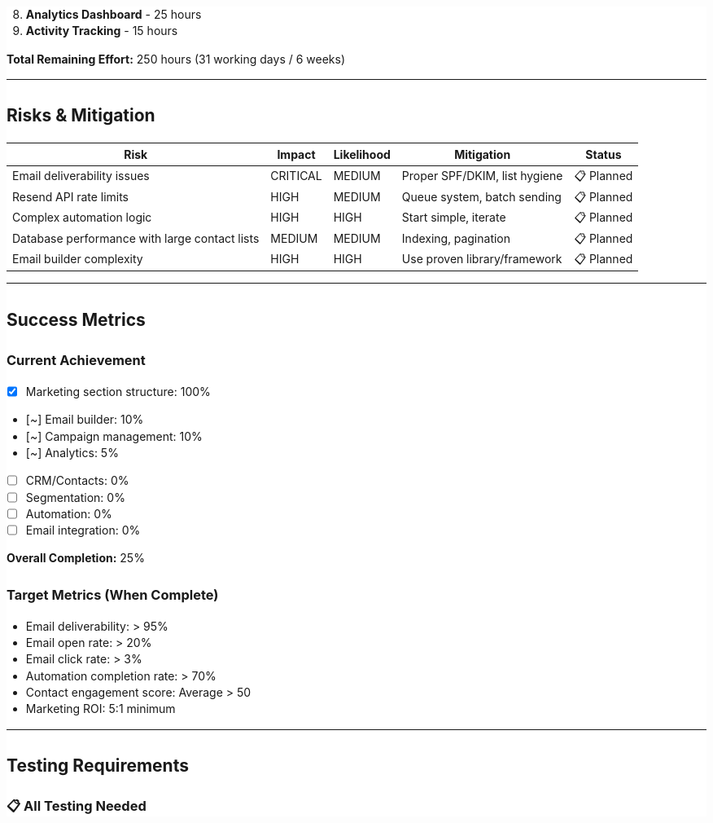 8. **Analytics Dashboard** - 25 hours
9. **Activity Tracking** - 15 hours

**Total Remaining Effort:** 250 hours (31 working days / 6 weeks)

---

## Risks & Mitigation

| Risk                                          | Impact   | Likelihood | Mitigation                    | Status     |
| --------------------------------------------- | -------- | ---------- | ----------------------------- | ---------- |
| Email deliverability issues                   | CRITICAL | MEDIUM     | Proper SPF/DKIM, list hygiene | 📋 Planned |
| Resend API rate limits                        | HIGH     | MEDIUM     | Queue system, batch sending   | 📋 Planned |
| Complex automation logic                      | HIGH     | HIGH       | Start simple, iterate         | 📋 Planned |
| Database performance with large contact lists | MEDIUM   | MEDIUM     | Indexing, pagination          | 📋 Planned |
| Email builder complexity                      | HIGH     | HIGH       | Use proven library/framework  | 📋 Planned |

---

## Success Metrics

### Current Achievement

- [x] Marketing section structure: 100%
- [~] Email builder: 10%
- [~] Campaign management: 10%
- [~] Analytics: 5%
- [ ] CRM/Contacts: 0%
- [ ] Segmentation: 0%
- [ ] Automation: 0%
- [ ] Email integration: 0%

**Overall Completion:** 25%

### Target Metrics (When Complete)

- Email deliverability: > 95%
- Email open rate: > 20%
- Email click rate: > 3%
- Automation completion rate: > 70%
- Contact engagement score: Average > 50
- Marketing ROI: 5:1 minimum

---

## Testing Requirements

### 📋 All Testing Needed
